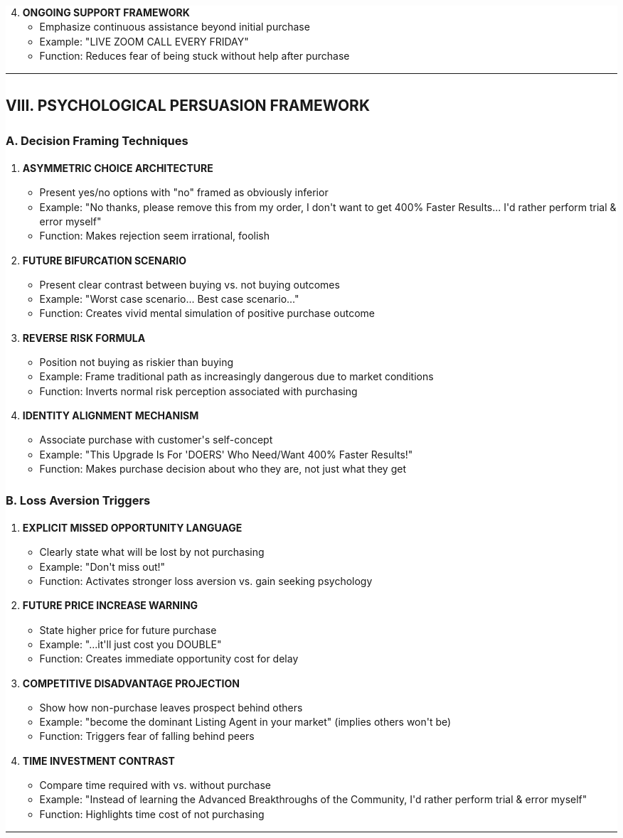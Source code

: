 4. **ONGOING SUPPORT FRAMEWORK**
   - Emphasize continuous assistance beyond initial purchase
   - Example: "LIVE ZOOM CALL EVERY FRIDAY"
   - Function: Reduces fear of being stuck without help after purchase

---

## VIII. PSYCHOLOGICAL PERSUASION FRAMEWORK

### A. Decision Framing Techniques
1. **ASYMMETRIC CHOICE ARCHITECTURE**
   - Present yes/no options with "no" framed as obviously inferior
   - Example: "No thanks, please remove this from my order, I don't want to get 400% Faster Results... I'd rather perform trial & error myself"
   - Function: Makes rejection seem irrational, foolish

2. **FUTURE BIFURCATION SCENARIO**
   - Present clear contrast between buying vs. not buying outcomes
   - Example: "Worst case scenario... Best case scenario..."
   - Function: Creates vivid mental simulation of positive purchase outcome

3. **REVERSE RISK FORMULA**
   - Position not buying as riskier than buying
   - Example: Frame traditional path as increasingly dangerous due to market conditions
   - Function: Inverts normal risk perception associated with purchasing

4. **IDENTITY ALIGNMENT MECHANISM**
   - Associate purchase with customer's self-concept
   - Example: "This Upgrade Is For 'DOERS' Who Need/Want 400% Faster Results!"
   - Function: Makes purchase decision about who they are, not just what they get

### B. Loss Aversion Triggers
1. **EXPLICIT MISSED OPPORTUNITY LANGUAGE**
   - Clearly state what will be lost by not purchasing
   - Example: "Don't miss out!"
   - Function: Activates stronger loss aversion vs. gain seeking psychology

2. **FUTURE PRICE INCREASE WARNING**
   - State higher price for future purchase
   - Example: "...it'll just cost you DOUBLE"
   - Function: Creates immediate opportunity cost for delay

3. **COMPETITIVE DISADVANTAGE PROJECTION**
   - Show how non-purchase leaves prospect behind others
   - Example: "become the dominant Listing Agent in your market" (implies others won't be)
   - Function: Triggers fear of falling behind peers

4. **TIME INVESTMENT CONTRAST**
   - Compare time required with vs. without purchase
   - Example: "Instead of learning the Advanced Breakthroughs of the Community, I'd rather perform trial & error myself"
   - Function: Highlights time cost of not purchasing

---